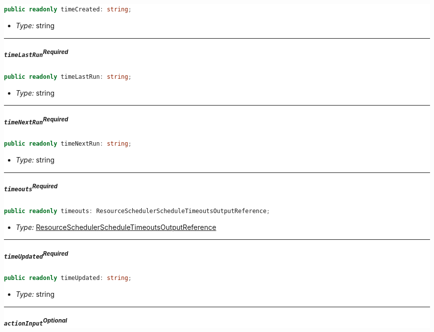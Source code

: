 ```typescript
public readonly timeCreated: string;
```

- *Type:* string

---

##### `timeLastRun`<sup>Required</sup> <a name="timeLastRun" id="rhizo-co-terraform-provider-oci.resourceSchedulerSchedule.ResourceSchedulerSchedule.property.timeLastRun"></a>

```typescript
public readonly timeLastRun: string;
```

- *Type:* string

---

##### `timeNextRun`<sup>Required</sup> <a name="timeNextRun" id="rhizo-co-terraform-provider-oci.resourceSchedulerSchedule.ResourceSchedulerSchedule.property.timeNextRun"></a>

```typescript
public readonly timeNextRun: string;
```

- *Type:* string

---

##### `timeouts`<sup>Required</sup> <a name="timeouts" id="rhizo-co-terraform-provider-oci.resourceSchedulerSchedule.ResourceSchedulerSchedule.property.timeouts"></a>

```typescript
public readonly timeouts: ResourceSchedulerScheduleTimeoutsOutputReference;
```

- *Type:* <a href="#rhizo-co-terraform-provider-oci.resourceSchedulerSchedule.ResourceSchedulerScheduleTimeoutsOutputReference">ResourceSchedulerScheduleTimeoutsOutputReference</a>

---

##### `timeUpdated`<sup>Required</sup> <a name="timeUpdated" id="rhizo-co-terraform-provider-oci.resourceSchedulerSchedule.ResourceSchedulerSchedule.property.timeUpdated"></a>

```typescript
public readonly timeUpdated: string;
```

- *Type:* string

---

##### `actionInput`<sup>Optional</sup> <a name="actionInput" id="rhizo-co-terraform-provider-oci.resourceSchedulerSchedule.ResourceSchedulerSchedule.property.actionInput"></a>
